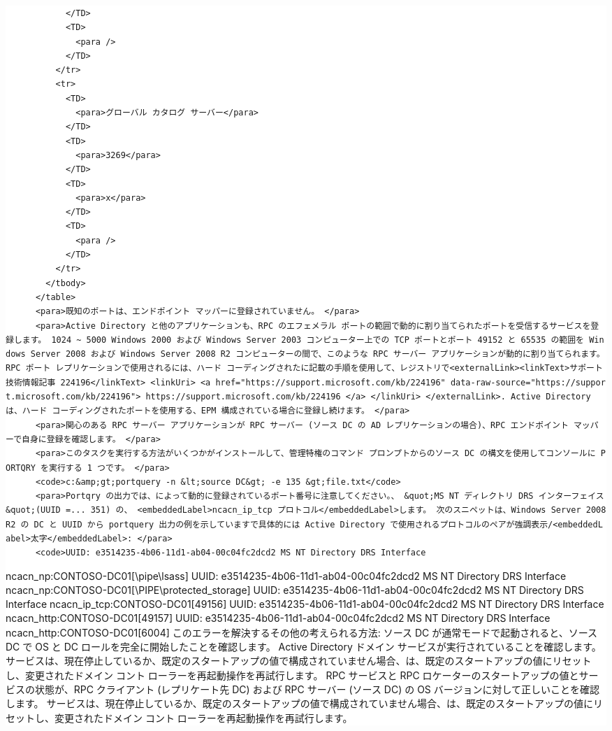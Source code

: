                 </TD>
                <TD>
                  <para />
                </TD>
              </tr>
              <tr>
                <TD>
                  <para>グローバル カタログ サーバー</para>
                </TD>
                <TD>
                  <para>3269</para>
                </TD>
                <TD>
                  <para>x</para>
                </TD>
                <TD>
                  <para />
                </TD>
              </tr>
            </tbody>
          </table>
          <para>既知のポートは、エンドポイント マッパーに登録されていません。 </para>
          <para>Active Directory と他のアプリケーションも、RPC のエフェメラル ポートの範囲で動的に割り当てられたポートを受信するサービスを登録します。 1024 ~ 5000 Windows 2000 および Windows Server 2003 コンピューター上での TCP ポートとポート 49152 と 65535 の範囲を Windows Server 2008 および Windows Server 2008 R2 コンピューターの間で、このような RPC サーバー アプリケーションが動的に割り当てられます。 RPC ポート レプリケーションで使用されるには、ハード コーディングされたに記載の手順を使用して、レジストリで<externalLink><linkText>サポート技術情報記事 224196</linkText> <linkUri> <a href="https://support.microsoft.com/kb/224196" data-raw-source="https://support.microsoft.com/kb/224196"> https://support.microsoft.com/kb/224196 </a> </linkUri> </externalLink>. Active Directory は、ハード コーディングされたポートを使用する、EPM 構成されている場合に登録し続けます。 </para>
          <para>関心のある RPC サーバー アプリケーションが RPC サーバー (ソース DC の AD レプリケーションの場合)、RPC エンドポイント マッパーで自身に登録を確認します。 </para>
          <para>このタスクを実行する方法がいくつかがインストールして、管理特権のコマンド プロンプトからのソース DC の構文を使用してコンソールに PORTQRY を実行する 1 つです。 </para>
          <code>c:&amp;gt;portquery -n &lt;source DC&gt; -e 135 &gt;file.txt</code>
          <para>Portqry の出力では、によって動的に登録されているポート番号に注意してください。、 &quot;MS NT ディレクトリ DRS インターフェイス&quot;(UUID =... 351) の、 <embeddedLabel>ncacn_ip_tcp プロトコル</embeddedLabel>します。 次のスニペットは、Windows Server 2008 R2 の DC と UUID から portquery 出力の例を示していますで具体的には Active Directory で使用されるプロトコルのペアが強調表示/<embeddedLabel>太字</embeddedLabel>: </para>
          <code>UUID: e3514235-4b06-11d1-ab04-00c04fc2dcd2 MS NT Directory DRS Interface
ncacn_np:CONTOSO-DC01[\pipe\lsass] 
UUID: e3514235-4b06-11d1-ab04-00c04fc2dcd2 MS NT Directory DRS Interface
ncacn_np:CONTOSO-DC01[\PIPE\protected_storage] 
<codeFeaturedElement>UUID: e3514235-4b06-11d1-ab04-00c04fc2dcd2 MS NT Directory DRS Interface
ncacn_ip_tcp:CONTOSO-DC01[49156]</codeFeaturedElement> 
UUID: e3514235-4b06-11d1-ab04-00c04fc2dcd2 MS NT Directory DRS Interface
ncacn_http:CONTOSO-DC01[49157] 
UUID: e3514235-4b06-11d1-ab04-00c04fc2dcd2 MS NT Directory DRS Interface
ncacn_http:CONTOSO-DC01[6004]</code>
          <para />
        </listItem>
        <listItem>
          <para>このエラーを解決するその他の考えられる方法:</para>
          <list class="ordered">
            <listItem>
              <para>ソース DC が通常モードで起動されると、ソース DC で OS と DC ロールを完全に開始したことを確認します。</para>
            </listItem>
            <listItem>
              <para>Active Directory ドメイン サービスが実行されていることを確認します。 サービスは、現在停止しているか、既定のスタートアップの値で構成されていません場合、は、既定のスタートアップの値にリセットし、変更されたドメイン コント ローラーを再起動操作を再試行します。</para>
            </listItem>
            <listItem>
              <para>RPC サービスと RPC ロケーターのスタートアップの値とサービスの状態が、RPC クライアント (レプリケート先 DC) および RPC サーバー (ソース DC) の OS バージョンに対して正しいことを確認します。 サービスは、現在停止しているか、既定のスタートアップの値で構成されていません場合、は、既定のスタートアップの値にリセットし、変更されたドメイン コント ローラーを再起動操作を再試行します。</para>